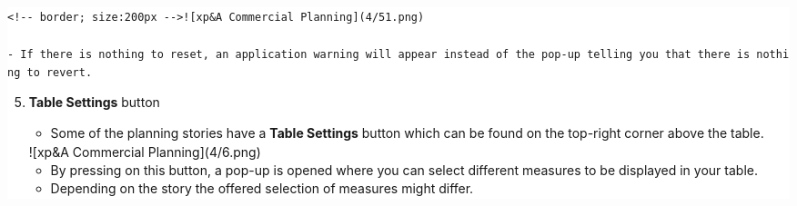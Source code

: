     <!-- border; size:200px -->![xp&A Commercial Planning](4/51.png)

    - If there is nothing to reset, an application warning will appear instead of the pop-up telling you that there is nothing to revert.

5. **Table Settings** button

    - Some of the planning stories have a **Table Settings** button which can be found on the top-right corner above the table. 

    <!-- border; size:540px -->![xp&A Commercial Planning](4/6.png)

    - By pressing on this button, a pop-up is opened where you can select different measures to be displayed in your table. 
    - Depending on the story the offered selection of measures might differ.
